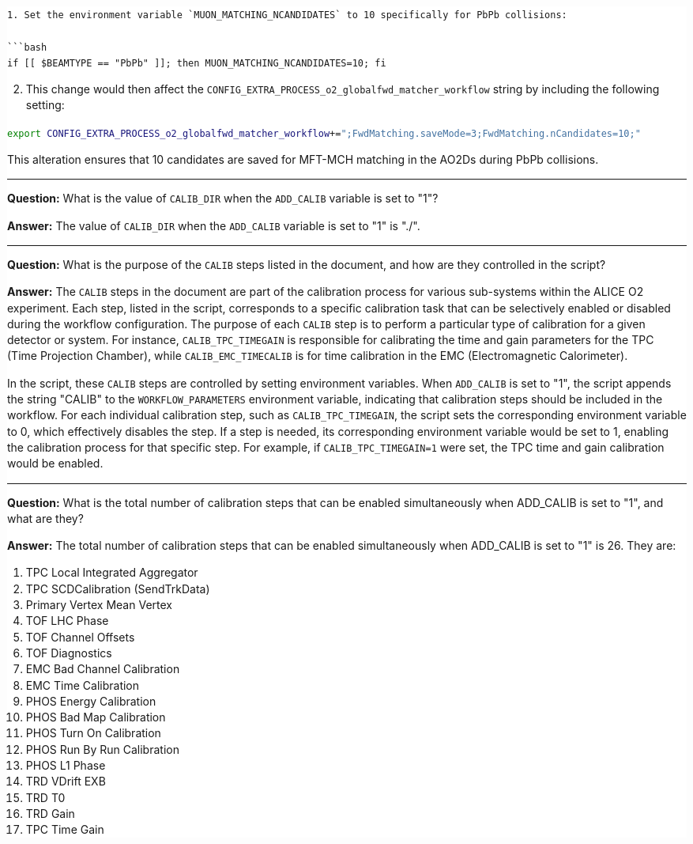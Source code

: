 ```
1. Set the environment variable `MUON_MATCHING_NCANDIDATES` to 10 specifically for PbPb collisions:

```bash
if [[ $BEAMTYPE == "PbPb" ]]; then MUON_MATCHING_NCANDIDATES=10; fi
```

2. This change would then affect the `CONFIG_EXTRA_PROCESS_o2_globalfwd_matcher_workflow` string by including the following setting:

```bash
export CONFIG_EXTRA_PROCESS_o2_globalfwd_matcher_workflow+=";FwdMatching.saveMode=3;FwdMatching.nCandidates=10;"
```

This alteration ensures that 10 candidates are saved for MFT-MCH matching in the AO2Ds during PbPb collisions.

---

**Question:** What is the value of `CALIB_DIR` when the `ADD_CALIB` variable is set to "1"?

**Answer:** The value of `CALIB_DIR` when the `ADD_CALIB` variable is set to "1" is "./".

---

**Question:** What is the purpose of the `CALIB` steps listed in the document, and how are they controlled in the script?

**Answer:** The `CALIB` steps in the document are part of the calibration process for various sub-systems within the ALICE O2 experiment. Each step, listed in the script, corresponds to a specific calibration task that can be selectively enabled or disabled during the workflow configuration. The purpose of each `CALIB` step is to perform a particular type of calibration for a given detector or system. For instance, `CALIB_TPC_TIMEGAIN` is responsible for calibrating the time and gain parameters for the TPC (Time Projection Chamber), while `CALIB_EMC_TIMECALIB` is for time calibration in the EMC (Electromagnetic Calorimeter).

In the script, these `CALIB` steps are controlled by setting environment variables. When `ADD_CALIB` is set to "1", the script appends the string "CALIB" to the `WORKFLOW_PARAMETERS` environment variable, indicating that calibration steps should be included in the workflow. For each individual calibration step, such as `CALIB_TPC_TIMEGAIN`, the script sets the corresponding environment variable to 0, which effectively disables the step. If a step is needed, its corresponding environment variable would be set to 1, enabling the calibration process for that specific step. For example, if `CALIB_TPC_TIMEGAIN=1` were set, the TPC time and gain calibration would be enabled.

---

**Question:** What is the total number of calibration steps that can be enabled simultaneously when ADD_CALIB is set to "1", and what are they?

**Answer:** The total number of calibration steps that can be enabled simultaneously when ADD_CALIB is set to "1" is 26. They are:

1. TPC Local Integrated Aggregator
2. TPC SCDCalibration (SendTrkData)
3. Primary Vertex Mean Vertex
4. TOF LHC Phase
5. TOF Channel Offsets
6. TOF Diagnostics
7. EMC Bad Channel Calibration
8. EMC Time Calibration
9. PHOS Energy Calibration
10. PHOS Bad Map Calibration
11. PHOS Turn On Calibration
12. PHOS Run By Run Calibration
13. PHOS L1 Phase
14. TRD VDrift EXB
15. TRD T0
16. TRD Gain
17. TPC Time Gain